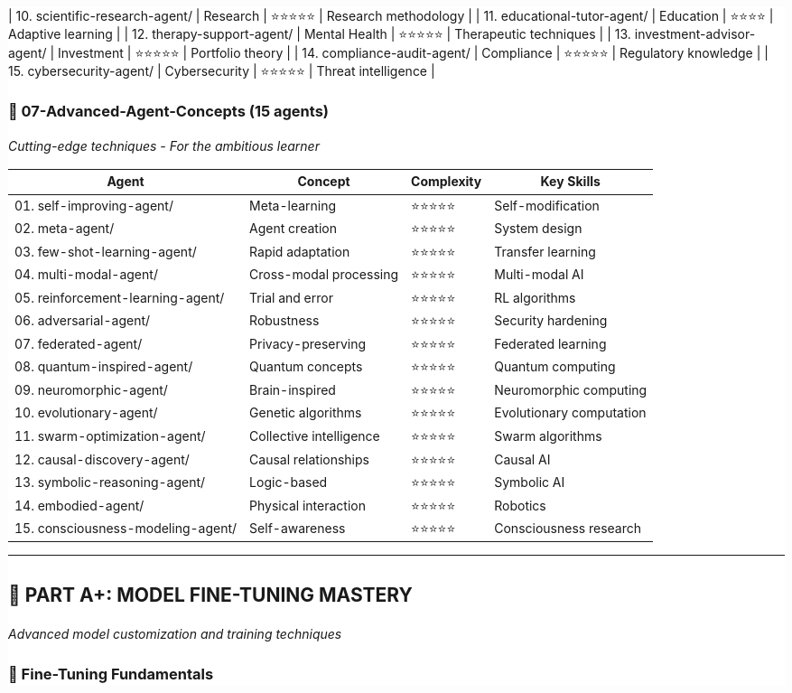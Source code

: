 | 10. scientific-research-agent/ | Research        | ⭐⭐⭐⭐⭐ | Research methodology   |
| 11. educational-tutor-agent/   | Education       | ⭐⭐⭐⭐   | Adaptive learning      |
| 12. therapy-support-agent/     | Mental Health   | ⭐⭐⭐⭐⭐ | Therapeutic techniques |
| 13. investment-advisor-agent/  | Investment      | ⭐⭐⭐⭐⭐ | Portfolio theory       |
| 14. compliance-audit-agent/    | Compliance      | ⭐⭐⭐⭐⭐ | Regulatory knowledge   |
| 15. cybersecurity-agent/       | Cybersecurity   | ⭐⭐⭐⭐⭐ | Threat intelligence    |

### **🚀 07-Advanced-Agent-Concepts (15 agents)**

_Cutting-edge techniques - For the ambitious learner_

| Agent                             | Concept                 | Complexity | Key Skills               |
| --------------------------------- | ----------------------- | ---------- | ------------------------ |
| 01. self-improving-agent/         | Meta-learning           | ⭐⭐⭐⭐⭐ | Self-modification        |
| 02. meta-agent/                   | Agent creation          | ⭐⭐⭐⭐⭐ | System design            |
| 03. few-shot-learning-agent/      | Rapid adaptation        | ⭐⭐⭐⭐⭐ | Transfer learning        |
| 04. multi-modal-agent/            | Cross-modal processing  | ⭐⭐⭐⭐⭐ | Multi-modal AI           |
| 05. reinforcement-learning-agent/ | Trial and error         | ⭐⭐⭐⭐⭐ | RL algorithms            |
| 06. adversarial-agent/            | Robustness              | ⭐⭐⭐⭐⭐ | Security hardening       |
| 07. federated-agent/              | Privacy-preserving      | ⭐⭐⭐⭐⭐ | Federated learning       |
| 08. quantum-inspired-agent/       | Quantum concepts        | ⭐⭐⭐⭐⭐ | Quantum computing        |
| 09. neuromorphic-agent/           | Brain-inspired          | ⭐⭐⭐⭐⭐ | Neuromorphic computing   |
| 10. evolutionary-agent/           | Genetic algorithms      | ⭐⭐⭐⭐⭐ | Evolutionary computation |
| 11. swarm-optimization-agent/     | Collective intelligence | ⭐⭐⭐⭐⭐ | Swarm algorithms         |
| 12. causal-discovery-agent/       | Causal relationships    | ⭐⭐⭐⭐⭐ | Causal AI                |
| 13. symbolic-reasoning-agent/     | Logic-based             | ⭐⭐⭐⭐⭐ | Symbolic AI              |
| 14. embodied-agent/               | Physical interaction    | ⭐⭐⭐⭐⭐ | Robotics                 |
| 15. consciousness-modeling-agent/ | Self-awareness          | ⭐⭐⭐⭐⭐ | Consciousness research   |

---

## 🎯 **PART A+: MODEL FINE-TUNING MASTERY**

_Advanced model customization and training techniques_

### **🔬 Fine-Tuning Fundamentals**
